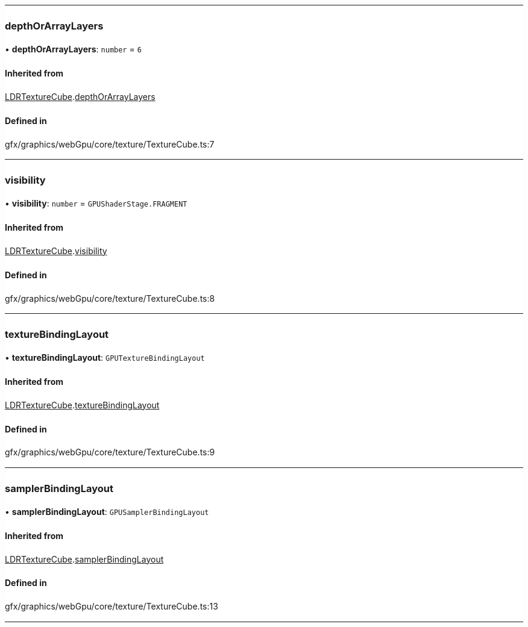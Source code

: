 ___

### depthOrArrayLayers

• **depthOrArrayLayers**: `number` = `6`

#### Inherited from

[LDRTextureCube](LDRTextureCube.md).[depthOrArrayLayers](LDRTextureCube.md#depthorarraylayers)

#### Defined in

gfx/graphics/webGpu/core/texture/TextureCube.ts:7

___

### visibility

• **visibility**: `number` = `GPUShaderStage.FRAGMENT`

#### Inherited from

[LDRTextureCube](LDRTextureCube.md).[visibility](LDRTextureCube.md#visibility)

#### Defined in

gfx/graphics/webGpu/core/texture/TextureCube.ts:8

___

### textureBindingLayout

• **textureBindingLayout**: `GPUTextureBindingLayout`

#### Inherited from

[LDRTextureCube](LDRTextureCube.md).[textureBindingLayout](LDRTextureCube.md#texturebindinglayout)

#### Defined in

gfx/graphics/webGpu/core/texture/TextureCube.ts:9

___

### samplerBindingLayout

• **samplerBindingLayout**: `GPUSamplerBindingLayout`

#### Inherited from

[LDRTextureCube](LDRTextureCube.md).[samplerBindingLayout](LDRTextureCube.md#samplerbindinglayout)

#### Defined in

gfx/graphics/webGpu/core/texture/TextureCube.ts:13

___
